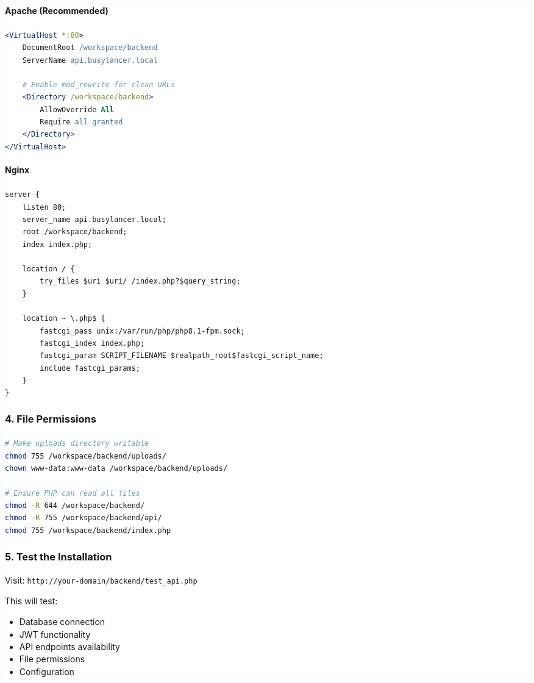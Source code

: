 #### Apache (Recommended)
```apache
<VirtualHost *:80>
    DocumentRoot /workspace/backend
    ServerName api.busylancer.local
    
    # Enable mod_rewrite for clean URLs
    <Directory /workspace/backend>
        AllowOverride All
        Require all granted
    </Directory>
</VirtualHost>
```

#### Nginx
```nginx
server {
    listen 80;
    server_name api.busylancer.local;
    root /workspace/backend;
    index index.php;

    location / {
        try_files $uri $uri/ /index.php?$query_string;
    }

    location ~ \.php$ {
        fastcgi_pass unix:/var/run/php/php8.1-fpm.sock;
        fastcgi_index index.php;
        fastcgi_param SCRIPT_FILENAME $realpath_root$fastcgi_script_name;
        include fastcgi_params;
    }
}
```

### 4. File Permissions

```bash
# Make uploads directory writable
chmod 755 /workspace/backend/uploads/
chown www-data:www-data /workspace/backend/uploads/

# Ensure PHP can read all files
chmod -R 644 /workspace/backend/
chmod -R 755 /workspace/backend/api/
chmod 755 /workspace/backend/index.php
```

### 5. Test the Installation

Visit: `http://your-domain/backend/test_api.php`

This will test:
- Database connection
- JWT functionality  
- API endpoints availability
- File permissions
- Configuration
